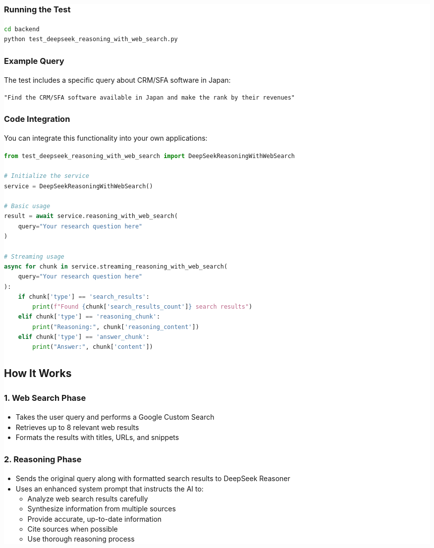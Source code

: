 ### Running the Test

```bash
cd backend
python test_deepseek_reasoning_with_web_search.py
```

### Example Query

The test includes a specific query about CRM/SFA software in Japan:

```
"Find the CRM/SFA software available in Japan and make the rank by their revenues"
```

### Code Integration

You can integrate this functionality into your own applications:

```python
from test_deepseek_reasoning_with_web_search import DeepSeekReasoningWithWebSearch

# Initialize the service
service = DeepSeekReasoningWithWebSearch()

# Basic usage
result = await service.reasoning_with_web_search(
    query="Your research question here"
)

# Streaming usage
async for chunk in service.streaming_reasoning_with_web_search(
    query="Your research question here"
):
    if chunk['type'] == 'search_results':
        print(f"Found {chunk['search_results_count']} search results")
    elif chunk['type'] == 'reasoning_chunk':
        print("Reasoning:", chunk['reasoning_content'])
    elif chunk['type'] == 'answer_chunk':
        print("Answer:", chunk['content'])
```

## How It Works

### 1. Web Search Phase
- Takes the user query and performs a Google Custom Search
- Retrieves up to 8 relevant web results
- Formats the results with titles, URLs, and snippets

### 2. Reasoning Phase
- Sends the original query along with formatted search results to DeepSeek Reasoner
- Uses an enhanced system prompt that instructs the AI to:
  - Analyze web search results carefully
  - Synthesize information from multiple sources
  - Provide accurate, up-to-date information
  - Cite sources when possible
  - Use thorough reasoning process
